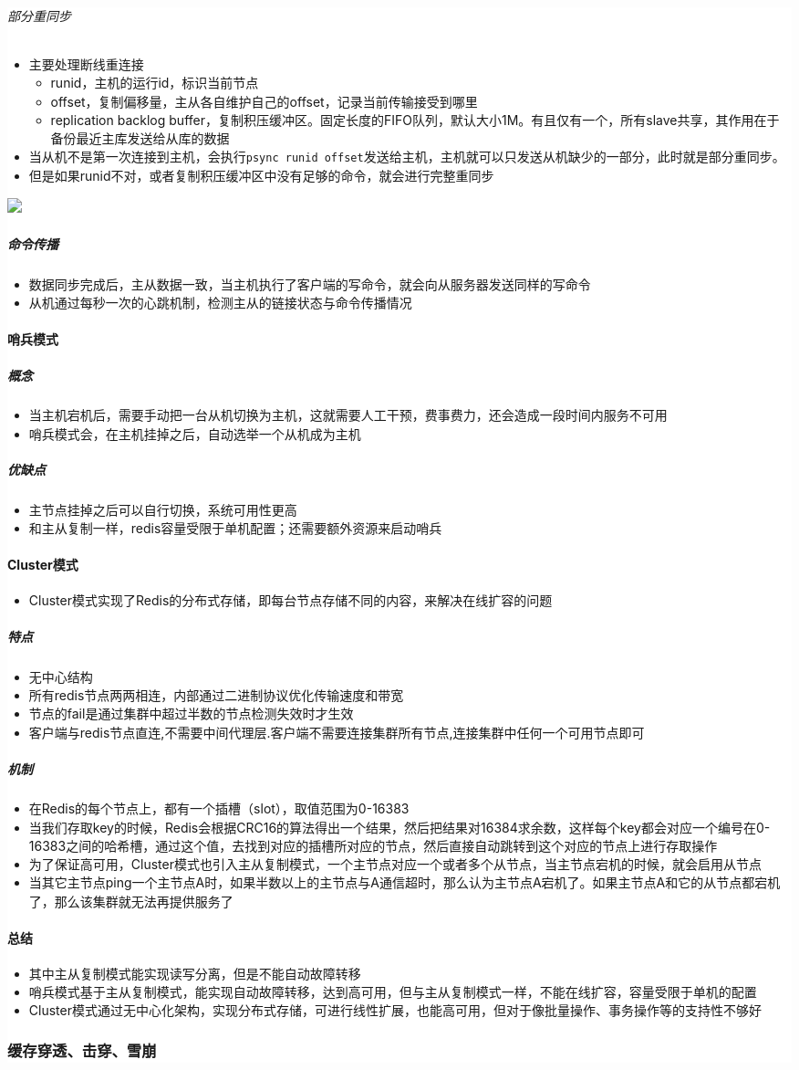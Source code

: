 ###### 部分重同步

+ 主要处理断线重连接
  + runid，主机的运行id，标识当前节点
  + offset，复制偏移量，主从各自维护自己的offset，记录当前传输接受到哪里
  + replication backlog buffer，复制积压缓冲区。固定长度的FIFO队列，默认大小1M。有且仅有一个，所有slave共享，其作用在于备份最近主库发送给从库的数据
+ 当从机不是第一次连接到主机，会执行`psync runid offset`发送给主机，主机就可以只发送从机缺少的一部分，此时就是部分重同步。
+ 但是如果runid不对，或者复制积压缓冲区中没有足够的命令，就会进行完整重同步

![](https://gitee.com/ly10208/images/raw/master/img/20201210194819.png)

##### 命令传播

+ 数据同步完成后，主从数据一致，当主机执行了客户端的写命令，就会向从服务器发送同样的写命令
+ 从机通过每秒一次的心跳机制，检测主从的链接状态与命令传播情况

#### 哨兵模式

##### 概念

+ 当主机宕机后，需要手动把一台从机切换为主机，这就需要人工干预，费事费力，还会造成一段时间内服务不可用
+ 哨兵模式会，在主机挂掉之后，自动选举一个从机成为主机

##### 优缺点

+ 主节点挂掉之后可以自行切换，系统可用性更高
+ 和主从复制一样，redis容量受限于单机配置；还需要额外资源来启动哨兵

#### Cluster模式

+ Cluster模式实现了Redis的分布式存储，即每台节点存储不同的内容，来解决在线扩容的问题

##### 特点

+ 无中心结构
+ 所有redis节点两两相连，内部通过二进制协议优化传输速度和带宽
+ 节点的fail是通过集群中超过半数的节点检测失效时才生效
+ 客户端与redis节点直连,不需要中间代理层.客户端不需要连接集群所有节点,连接集群中任何一个可用节点即可

##### 机制

+ 在Redis的每个节点上，都有一个插槽（slot），取值范围为0-16383
+ 当我们存取key的时候，Redis会根据CRC16的算法得出一个结果，然后把结果对16384求余数，这样每个key都会对应一个编号在0-16383之间的哈希槽，通过这个值，去找到对应的插槽所对应的节点，然后直接自动跳转到这个对应的节点上进行存取操作
+ 为了保证高可用，Cluster模式也引入主从复制模式，一个主节点对应一个或者多个从节点，当主节点宕机的时候，就会启用从节点
+ 当其它主节点ping一个主节点A时，如果半数以上的主节点与A通信超时，那么认为主节点A宕机了。如果主节点A和它的从节点都宕机了，那么该集群就无法再提供服务了

#### 总结

+ 其中主从复制模式能实现读写分离，但是不能自动故障转移
+ 哨兵模式基于主从复制模式，能实现自动故障转移，达到高可用，但与主从复制模式一样，不能在线扩容，容量受限于单机的配置
+ Cluster模式通过无中心化架构，实现分布式存储，可进行线性扩展，也能高可用，但对于像批量操作、事务操作等的支持性不够好

### 缓存穿透、击穿、雪崩
